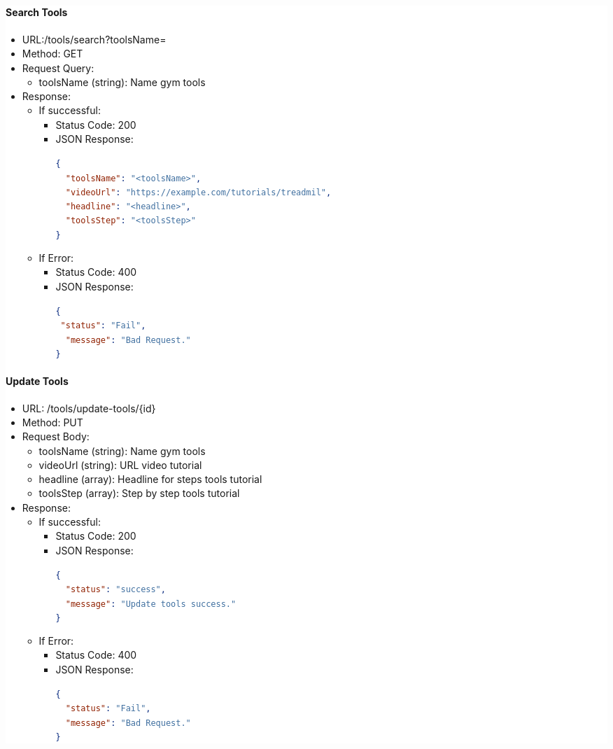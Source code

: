 #### Search Tools
* URL:/tools/search?toolsName=<query>
* Method: GET
* Request Query:
  * toolsName (string): Name gym tools
* Response:
  * If successful:
    * Status Code: 200
    * JSON Response:
      ```json
      {
        "toolsName": "<toolsName>",
        "videoUrl": "https://example.com/tutorials/treadmil",
        "headline": "<headline>",
        "toolsStep": "<toolsStep>"
      }
      ```
  * If Error:
    * Status Code: 400
    * JSON Response:
      ```json
      {
       "status": "Fail",
        "message": "Bad Request."
      }
      ```

#### Update Tools
* URL: /tools/update-tools/{id}
* Method: PUT
* Request Body:
  * toolsName (string): Name gym tools
  * videoUrl (string): URL video tutorial
  * headline (array): Headline for steps tools tutorial
  * toolsStep (array): Step by step tools tutorial
* Response:
  * If successful:
    * Status Code: 200
    * JSON Response:
      ```json
      {
        "status": "success",
        "message": "Update tools success."
      }
      ```
  * If Error:
    * Status Code: 400
    * JSON Response:
      ```json
      {
        "status": "Fail",
        "message": "Bad Request."
      }
      ```
      